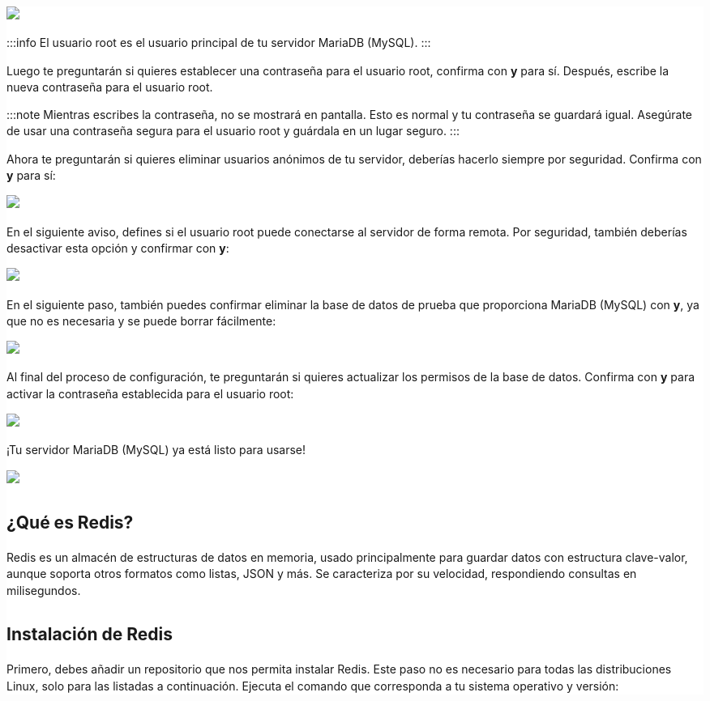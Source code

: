![](https://screensaver01.zap-hosting.com/index.php/s/sYDegXcMZwCoZzJ/preview)

:::info
El usuario root es el usuario principal de tu servidor MariaDB (MySQL).
:::

Luego te preguntarán si quieres establecer una contraseña para el usuario root, confirma con **y** para sí. Después, escribe la nueva contraseña para el usuario root.

:::note
Mientras escribes la contraseña, no se mostrará en pantalla. Esto es normal y tu contraseña se guardará igual. Asegúrate de usar una contraseña segura para el usuario root y guárdala en un lugar seguro.
:::

Ahora te preguntarán si quieres eliminar usuarios anónimos de tu servidor, deberías hacerlo siempre por seguridad. Confirma con **y** para sí:

![](https://screensaver01.zap-hosting.com/index.php/s/9rnHy9dJmezjemq/preview)

En el siguiente aviso, defines si el usuario root puede conectarse al servidor de forma remota. Por seguridad, también deberías desactivar esta opción y confirmar con **y**:

![](https://screensaver01.zap-hosting.com/index.php/s/cEozmgcXDBgaRwY/preview)

En el siguiente paso, también puedes confirmar eliminar la base de datos de prueba que proporciona MariaDB (MySQL) con **y**, ya que no es necesaria y se puede borrar fácilmente:

![](https://screensaver01.zap-hosting.com/index.php/s/kGHT3tm78dNBTRo/preview)

Al final del proceso de configuración, te preguntarán si quieres actualizar los permisos de la base de datos. Confirma con **y** para activar la contraseña establecida para el usuario root:

![](https://screensaver01.zap-hosting.com/index.php/s/kGNDZkRS4QrpEfF/preview)

¡Tu servidor MariaDB (MySQL) ya está listo para usarse!

![](https://screensaver01.zap-hosting.com/index.php/s/nFxJoiYeCp7MYXN/preview)
</TabItem>

<TabItem value="redis" label="Redis">

## ¿Qué es Redis?

Redis es un almacén de estructuras de datos en memoria, usado principalmente para guardar datos con estructura clave-valor, aunque soporta otros formatos como listas, JSON y más. Se caracteriza por su velocidad, respondiendo consultas en milisegundos.

## Instalación de Redis

Primero, debes añadir un repositorio que nos permita instalar Redis. Este paso no es necesario para todas las distribuciones Linux, solo para las listadas a continuación. Ejecuta el comando que corresponda a tu sistema operativo y versión:
